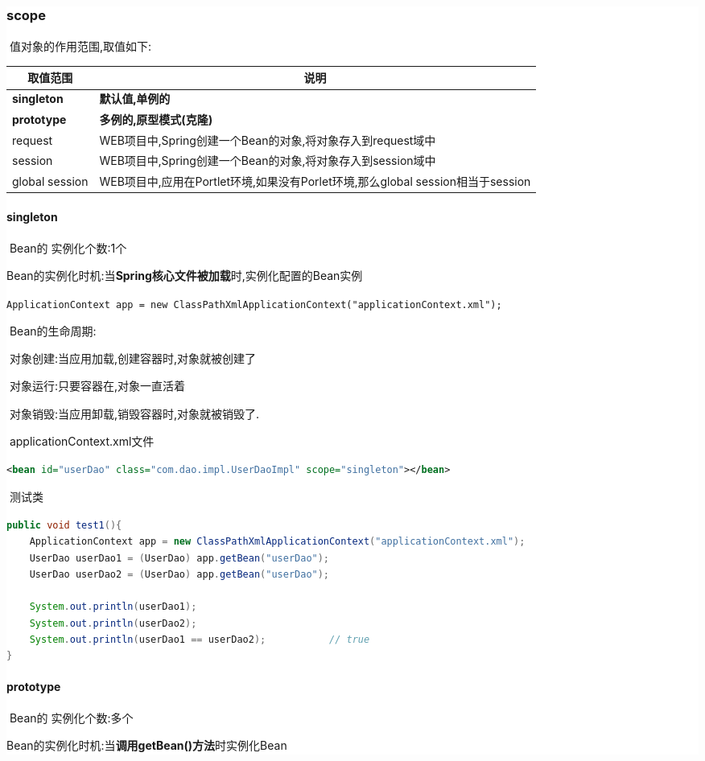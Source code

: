 ### scope

​							值对象的作用范围,取值如下:

| 取值范围       | 说明                                                         |
| -------------- | ------------------------------------------------------------ |
| **singleton**  | **默认值,单例的**                                            |
| **prototype**  | **多例的,原型模式(克隆)**                                    |
| request        | WEB项目中,Spring创建一个Bean的对象,将对象存入到request域中   |
| session        | WEB项目中,Spring创建一个Bean的对象,将对象存入到session域中   |
| global session | WEB项目中,应用在Portlet环境,如果没有Porlet环境,那么global session相当于session |

#### singleton

​								Bean的 实例化个数:1个

​								Bean的实例化时机:当**Spring核心文件被加载**时,实例化配置的Bean实例

​										`ApplicationContext app = new ClassPathXmlApplicationContext("applicationContext.xml");`

​								Bean的生命周期:

​										对象创建:当应用加载,创建容器时,对象就被创建了

​										对象运行:只要容器在,对象一直活着

​										对象销毁:当应用卸载,销毁容器时,对象就被销毁了.



​								applicationContext.xml文件

```xml
<bean id="userDao" class="com.dao.impl.UserDaoImpl" scope="singleton"></bean>
```

​								测试类

```java
public void test1(){
    ApplicationContext app = new ClassPathXmlApplicationContext("applicationContext.xml");
    UserDao userDao1 = (UserDao) app.getBean("userDao");
    UserDao userDao2 = (UserDao) app.getBean("userDao");

    System.out.println(userDao1);				
    System.out.println(userDao2);
    System.out.println(userDao1 == userDao2);			// true
}
```

#### prototype

​								Bean的 实例化个数:多个

​								Bean的实例化时机:当**调用getBean()方法**时实例化Bean
